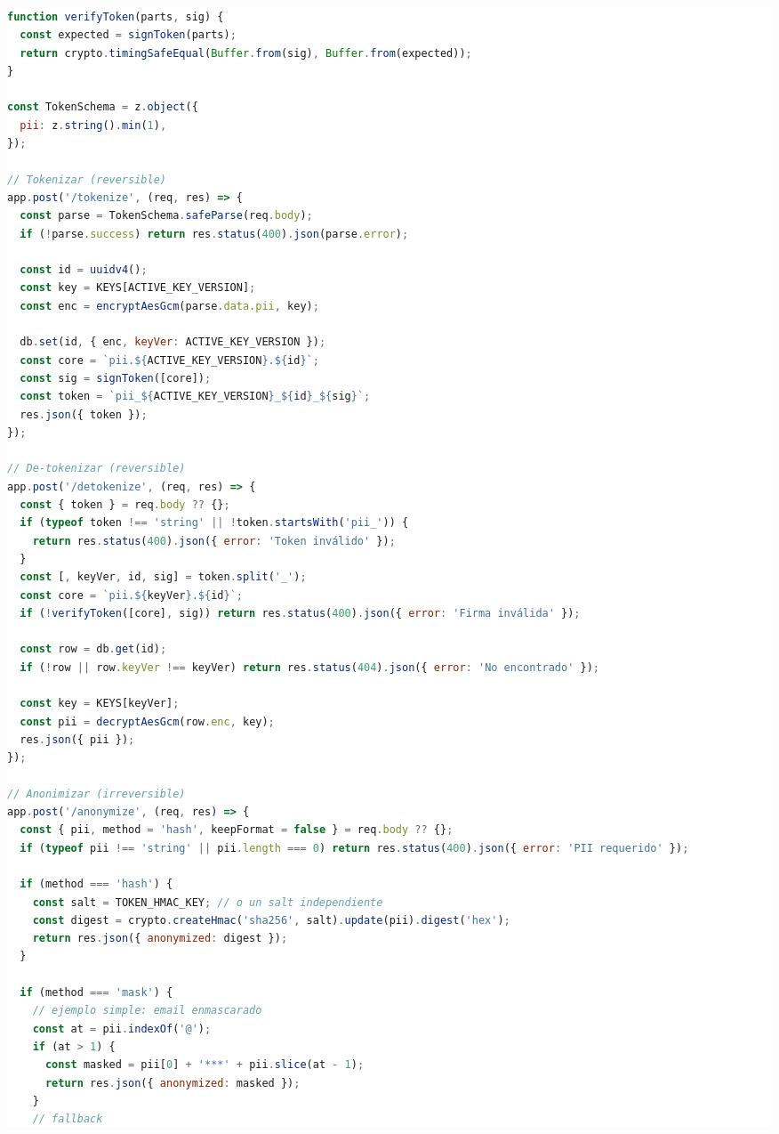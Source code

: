 ```javascript
function verifyToken(parts, sig) {
  const expected = signToken(parts);
  return crypto.timingSafeEqual(Buffer.from(sig), Buffer.from(expected));
}

const TokenSchema = z.object({
  pii: z.string().min(1),
});

// Tokenizar (reversible)
app.post('/tokenize', (req, res) => {
  const parse = TokenSchema.safeParse(req.body);
  if (!parse.success) return res.status(400).json(parse.error);

  const id = uuidv4();
  const key = KEYS[ACTIVE_KEY_VERSION];
  const enc = encryptAesGcm(parse.data.pii, key);

  db.set(id, { enc, keyVer: ACTIVE_KEY_VERSION });
  const core = `pii.${ACTIVE_KEY_VERSION}.${id}`;
  const sig = signToken([core]);
  const token = `pii_${ACTIVE_KEY_VERSION}_${id}_${sig}`;
  res.json({ token });
});

// De-tokenizar (reversible)
app.post('/detokenize', (req, res) => {
  const { token } = req.body ?? {};
  if (typeof token !== 'string' || !token.startsWith('pii_')) {
    return res.status(400).json({ error: 'Token inválido' });
  }
  const [, keyVer, id, sig] = token.split('_');
  const core = `pii.${keyVer}.${id}`;
  if (!verifyToken([core], sig)) return res.status(400).json({ error: 'Firma inválida' });

  const row = db.get(id);
  if (!row || row.keyVer !== keyVer) return res.status(404).json({ error: 'No encontrado' });

  const key = KEYS[keyVer];
  const pii = decryptAesGcm(row.enc, key);
  res.json({ pii });
});

// Anonimizar (irreversible)
app.post('/anonymize', (req, res) => {
  const { pii, method = 'hash', keepFormat = false } = req.body ?? {};
  if (typeof pii !== 'string' || pii.length === 0) return res.status(400).json({ error: 'PII requerido' });

  if (method === 'hash') {
    const salt = TOKEN_HMAC_KEY; // o un salt independiente
    const digest = crypto.createHmac('sha256', salt).update(pii).digest('hex');
    return res.json({ anonymized: digest });
  }

  if (method === 'mask') {
    // ejemplo simple: email enmascarado
    const at = pii.indexOf('@');
    if (at > 1) {
      const masked = pii[0] + '***' + pii.slice(at - 1);
      return res.json({ anonymized: masked });
    }
    // fallback
```